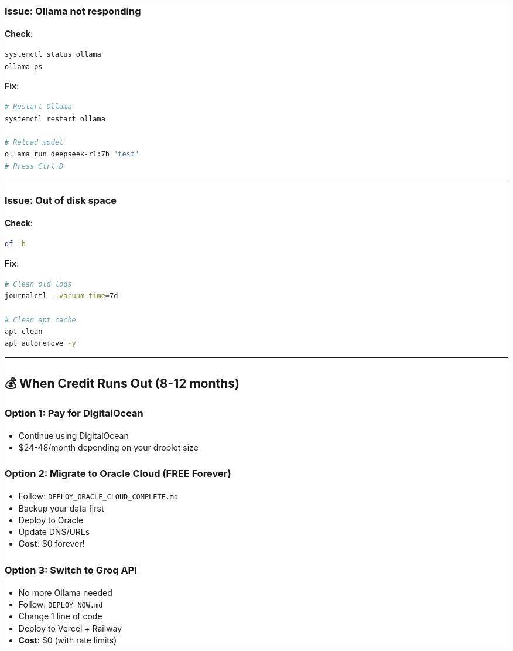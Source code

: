 
### Issue: Ollama not responding

**Check**:
```bash
systemctl status ollama
ollama ps
```

**Fix**:
```bash
# Restart Ollama
systemctl restart ollama

# Reload model
ollama run deepseek-r1:7b "test"
# Press Ctrl+D
```

---

### Issue: Out of disk space

**Check**:
```bash
df -h
```

**Fix**:
```bash
# Clean old logs
journalctl --vacuum-time=7d

# Clean apt cache
apt clean
apt autoremove -y
```

---

## 💰 When Credit Runs Out (8-12 months)

### Option 1: Pay for DigitalOcean
- Continue using DigitalOcean
- $24-48/month depending on your droplet size

### Option 2: Migrate to Oracle Cloud (FREE Forever)
- Follow: `DEPLOY_ORACLE_CLOUD_COMPLETE.md`
- Backup your data first
- Deploy to Oracle
- Update DNS/URLs
- **Cost**: $0 forever!

### Option 3: Switch to Groq API
- No more Ollama needed
- Follow: `DEPLOY_NOW.md`
- Change 1 line of code
- Deploy to Vercel + Railway
- **Cost**: $0 (with rate limits)
